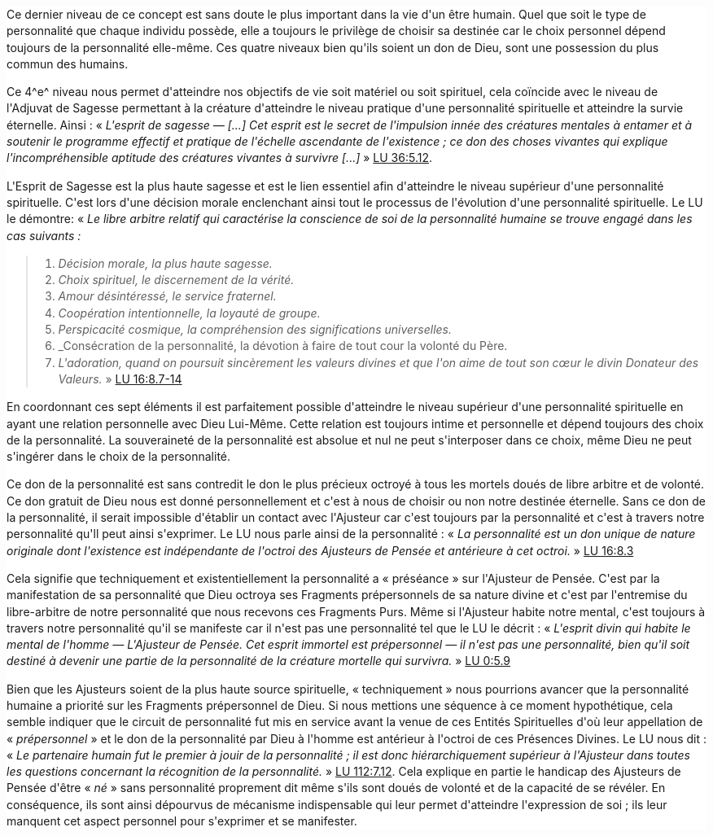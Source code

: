 Ce dernier niveau de ce concept est sans doute le plus important dans la vie d'un être humain. Quel que soit le type de personnalité que chaque individu possède, elle a toujours le privilège de choisir sa destinée car le choix personnel dépend toujours de la personnalité elle-même. Ces quatre niveaux bien qu'ils soient un don de Dieu, sont une possession du plus commun des humains.

Ce 4^e^ niveau nous permet d'atteindre nos objectifs de vie soit matériel ou soit spirituel, cela coïncide avec le niveau de l'Adjuvat de Sagesse permettant à la créature d'atteindre le niveau pratique d'une personnalité spirituelle et atteindre la survie éternelle. Ainsi : « _L'esprit de sagesse — [...] Cet esprit est le secret de l'impulsion innée des créatures mentales à entamer et à soutenir le programme effectif et pratique de l'échelle ascendante de l'existence ; ce don des choses vivantes qui explique l'incompréhensible aptitude des créatures vivantes à survivre [...]_ » [LU 36:5.12](/fr/The_Urantia_Book/36#p5_12).

L'Esprit de Sagesse est la plus haute sagesse et est le lien essentiel afin d'atteindre le niveau supérieur d'une personnalité spirituelle. C'est lors d'une décision morale enclenchant ainsi tout le processus de l'évolution d'une personnalité spirituelle. Le LU le démontre: « _Le libre arbitre relatif qui caractérise la conscience de soi de la personnalité humaine se trouve engagé dans les cas suivants :_

> 1. _Décision morale, la plus haute sagesse._
> 2. _Choix spirituel, le discernement de la vérité._
> 3. _Amour désintéressé, le service fraternel._
> 4. _Coopération intentionnelle, la loyauté de groupe._
> 5. _Perspicacité cosmique, la compréhension des significations universelles._
> 6. _Consécration de la personnalité, la dévotion à faire de tout cour la volonté du Père.
> 7. _L'adoration, quand on poursuit sincèrement les valeurs divines et que l'on aime de tout son cœur le divin Donateur des Valeurs._ » [LU 16:8.7-14](/fr/The_Urantia_Book/16#p8_7)

En coordonnant ces sept éléments il est parfaitement possible d'atteindre le niveau supérieur d'une personnalité spirituelle en ayant une relation personnelle avec Dieu Lui-Même. Cette relation est toujours intime et personnelle et dépend toujours des choix de la personnalité. La souveraineté de la personnalité est absolue et nul ne peut s'interposer dans ce choix, même Dieu ne peut s'ingérer dans le choix de la personnalité.

Ce don de la personnalité est sans contredit le don le plus précieux octroyé à tous les mortels doués de libre arbitre et de volonté. Ce don gratuit de Dieu nous est donné personnellement et c'est à nous de choisir ou non notre destinée éternelle. Sans ce don de la personnalité, il serait impossible d'établir un contact avec l'Ajusteur car c'est toujours par la personnalité et c'est à travers notre personnalité qu'll peut ainsi s'exprimer. Le LU nous parle ainsi de la personnalité : « _La personnalité est un don unique de nature originale dont l'existence est indépendante de l'octroi des Ajusteurs de Pensée et antérieure à cet octroi._ » [LU 16:8.3](/fr/The_Urantia_Book/16#p8_3)

Cela signifie que techniquement et existentiellement la personnalité a « préséance » sur l'Ajusteur de Pensée. C'est par la manifestation de sa personnalité que Dieu octroya ses Fragments prépersonnels de sa nature divine et c'est par l'entremise du libre-arbitre de notre personnalité que nous recevons ces Fragments Purs. Même si l'Ajusteur habite notre mental, c'est toujours à travers notre personnalité qu'il se manifeste car il n'est pas une personnalité tel que le LU le décrit : « _L'esprit divin qui habite le mental de l'homme — L'Ajusteur de Pensée. Cet esprit immortel est prépersonnel — il n'est pas une personnalité, bien qu'il soit destiné à devenir une partie de la personnalité de la créature mortelle qui survivra._ » [LU 0:5.9](/fr/The_Urantia_Book/0#p5_9)

Bien que les Ajusteurs soient de la plus haute source spirituelle, « techniquement » nous pourrions avancer que la personnalité humaine a priorité sur les Fragments prépersonnel de Dieu. Si nous mettions une séquence à ce moment hypothétique, cela semble indiquer que le circuit de personnalité fut mis en service avant la venue de ces Entités Spirituelles d'où leur appellation de « _prépersonnel_ » et le don de la personnalité par Dieu à l'homme est antérieur à l'octroi de ces Présences Divines. Le LU nous dit : « _Le partenaire humain fut le premier à jouir de la personnalité ; il est donc hiérarchiquement supérieur à l'Ajusteur dans toutes les questions concernant la récognition de la personnalité._ » [LU 112:7.12](/fr/The_Urantia_Book/112#p7_12). Cela explique en partie le handicap des Ajusteurs de Pensée d'être « _né_ » sans personnalité proprement dit même s'ils sont doués de volonté et de la capacité de se révéler. En conséquence, ils sont ainsi dépourvus de mécanisme indispensable qui leur permet d'atteindre l'expression de soi ; ils leur manquent cet aspect personnel pour s'exprimer et se manifester.
